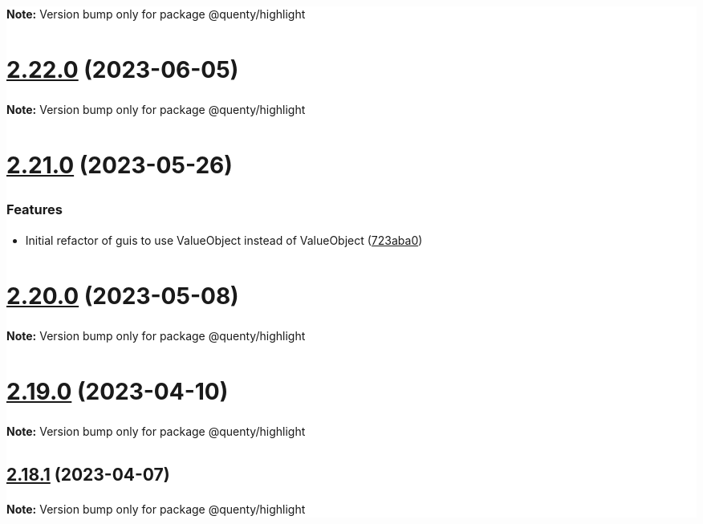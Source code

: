 **Note:** Version bump only for package @quenty/highlight





# [2.22.0](https://github.com/Quenty/NevermoreEngine/compare/@quenty/highlight@2.21.0...@quenty/highlight@2.22.0) (2023-06-05)

**Note:** Version bump only for package @quenty/highlight





# [2.21.0](https://github.com/Quenty/NevermoreEngine/compare/@quenty/highlight@2.20.0...@quenty/highlight@2.21.0) (2023-05-26)


### Features

* Initial refactor of guis to use ValueObject instead of ValueObject ([723aba0](https://github.com/Quenty/NevermoreEngine/commit/723aba0208cae7e06c9d8bf2d8f0092d042d70ea))





# [2.20.0](https://github.com/Quenty/NevermoreEngine/compare/@quenty/highlight@2.19.0...@quenty/highlight@2.20.0) (2023-05-08)

**Note:** Version bump only for package @quenty/highlight





# [2.19.0](https://github.com/Quenty/NevermoreEngine/compare/@quenty/highlight@2.18.1...@quenty/highlight@2.19.0) (2023-04-10)

**Note:** Version bump only for package @quenty/highlight





## [2.18.1](https://github.com/Quenty/NevermoreEngine/compare/@quenty/highlight@2.18.0...@quenty/highlight@2.18.1) (2023-04-07)

**Note:** Version bump only for package @quenty/highlight



